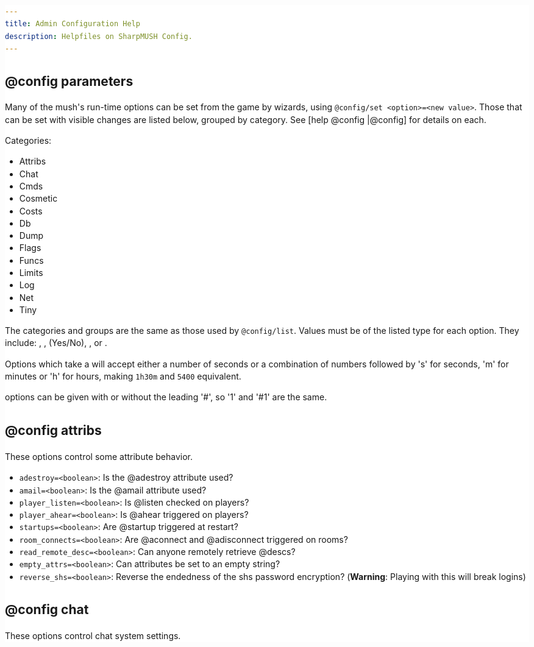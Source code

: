 ```yaml
---
title: Admin Configuration Help
description: Helpfiles on SharpMUSH Config.
---
```


## @config parameters
Many of the mush's run-time options can be set from the game by wizards, using `@config/set <option>=<new value>`. Those that can be set with visible changes are listed below, grouped by category. See [help @config <category>|@config] for details on each.

Categories:
- Attribs
- Chat
- Cmds
- Cosmetic
- Costs
- Db
- Dump
- Flags
- Funcs
- Limits
- Log
- Net
- Tiny

The categories and groups are the same as those used by `@config/list`. Values must be of the listed type for each option. They include: *<number>*, *<dbref>*, *<boolean>* (Yes/No), *<time>*, or *<string>*.

Options which take a *<time>* will accept either a number of seconds or a combination of numbers followed by 's' for seconds, 'm' for minutes or 'h' for hours, making `1h30m` and `5400` equivalent.

*<dbref>* options can be given with or without the leading '#', so '1' and '#1' are the same.

## @config attribs
These options control some attribute behavior.

- `adestroy=<boolean>`: Is the @adestroy attribute used?
- `amail=<boolean>`: Is the @amail attribute used?
- `player_listen=<boolean>`: Is @listen checked on players?
- `player_ahear=<boolean>`: Is @ahear triggered on players?
- `startups=<boolean>`: Are @startup triggered at restart?
- `room_connects=<boolean>`: Are @aconnect and @adisconnect triggered on rooms?
- `read_remote_desc=<boolean>`: Can anyone remotely retrieve @descs?
- `empty_attrs=<boolean>`: Can attributes be set to an empty string?
- `reverse_shs=<boolean>`: Reverse the endedness of the shs password encryption? (**Warning**: Playing with this will break logins)

## @config chat
These options control chat system settings.
